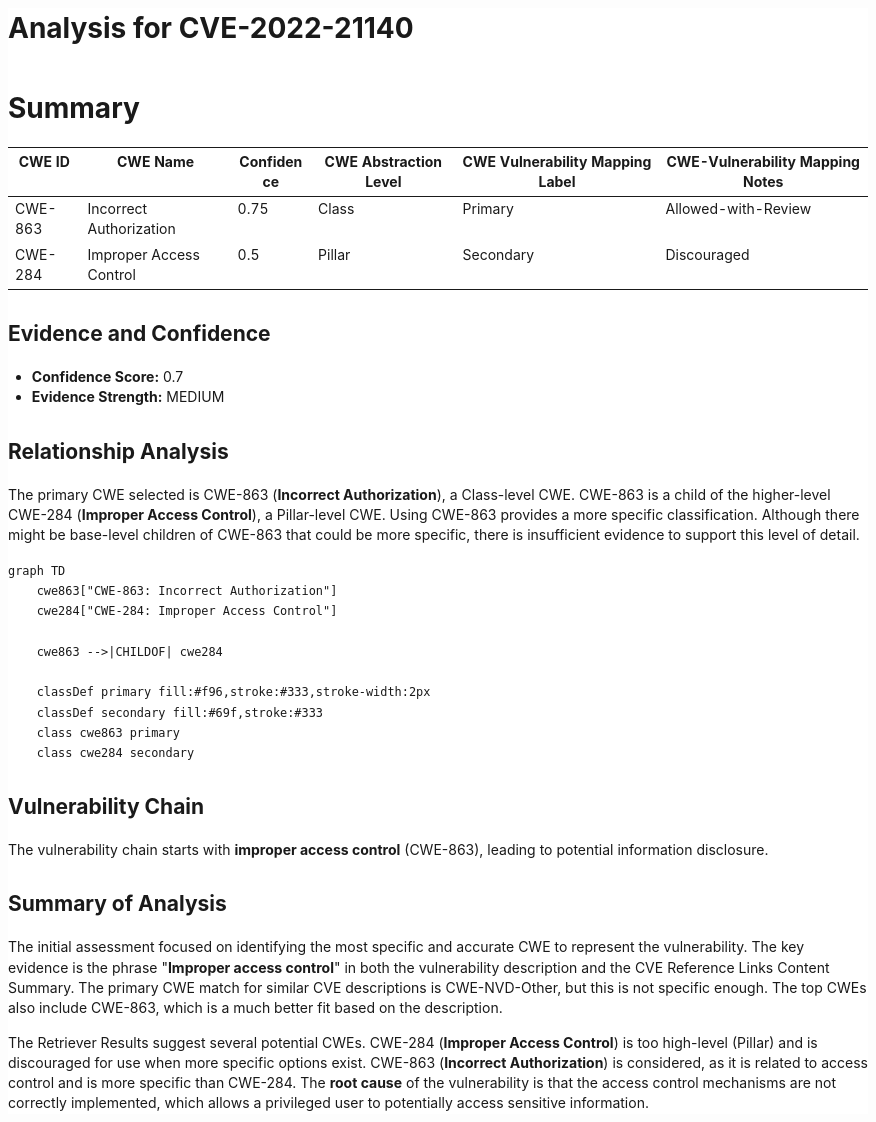 # Analysis for CVE-2022-21140

# Summary
| CWE ID | CWE Name | Confidence | CWE Abstraction Level | CWE Vulnerability Mapping Label | CWE-Vulnerability Mapping Notes |
|---|---|---|---|---|---|
| CWE-863 | Incorrect Authorization | 0.75 | Class | Primary | Allowed-with-Review |
| CWE-284 | Improper Access Control | 0.5 | Pillar | Secondary | Discouraged |

## Evidence and Confidence

*   **Confidence Score:** 0.7
*   **Evidence Strength:** MEDIUM

## Relationship Analysis
The primary CWE selected is CWE-863 (**Incorrect Authorization**), a Class-level CWE. CWE-863 is a child of the higher-level CWE-284 (**Improper Access Control**), a Pillar-level CWE. Using CWE-863 provides a more specific classification. Although there might be base-level children of CWE-863 that could be more specific, there is insufficient evidence to support this level of detail.

```mermaid
graph TD
    cwe863["CWE-863: Incorrect Authorization"]
    cwe284["CWE-284: Improper Access Control"]
    
    cwe863 -->|CHILDOF| cwe284
    
    classDef primary fill:#f96,stroke:#333,stroke-width:2px
    classDef secondary fill:#69f,stroke:#333
    class cwe863 primary
    class cwe284 secondary
```

## Vulnerability Chain
The vulnerability chain starts with **improper access control** (CWE-863), leading to potential information disclosure.

## Summary of Analysis
The initial assessment focused on identifying the most specific and accurate CWE to represent the vulnerability. The key evidence is the phrase "**Improper access control**" in both the vulnerability description and the CVE Reference Links Content Summary. The primary CWE match for similar CVE descriptions is CWE-NVD-Other, but this is not specific enough. The top CWEs also include CWE-863, which is a much better fit based on the description.

The Retriever Results suggest several potential CWEs. CWE-284 (**Improper Access Control**) is too high-level (Pillar) and is discouraged for use when more specific options exist. CWE-863 (**Incorrect Authorization**) is considered, as it is related to access control and is more specific than CWE-284. The **root cause** of the vulnerability is that the access control mechanisms are not correctly implemented, which allows a privileged user to potentially access sensitive information.
